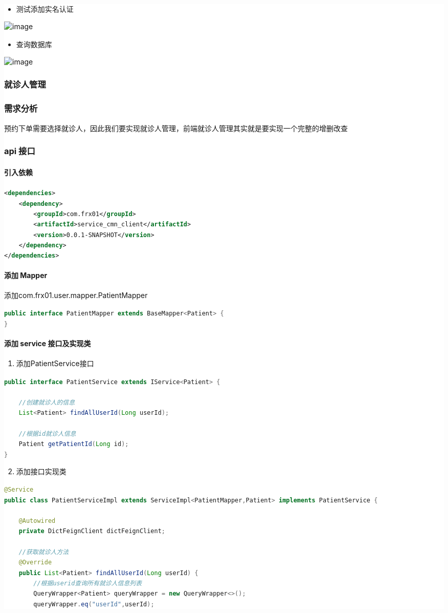 + 测试添加实名认证

![image](https://cdn.jsdmirror.com//gh/xustudyxu/image-hosting1@master/20221108/image.1nphhdr8x468.webp)

+ 查询数据库

![image](https://cdn.jsdmirror.com//gh/xustudyxu/image-hosting1@master/20221108/image.sp766qzoc0w.webp)

### 就诊人管理

 ### 需求分析

预约下单需要选择就诊人，因此我们要实现就诊人管理，前端就诊人管理其实就是要实现一个完整的增删改查

### api 接口

#### 引入依赖

```xml
<dependencies>
    <dependency>
        <groupId>com.frx01</groupId>
        <artifactId>service_cmn_client</artifactId>
        <version>0.0.1-SNAPSHOT</version>
    </dependency>
</dependencies>
```

#### 添加 Mapper

添加com.frx01.user.mapper.PatientMapper

```java
public interface PatientMapper extends BaseMapper<Patient> {
}
```

#### 添加 service 接口及实现类

1. 添加PatientService接口

```java
public interface PatientService extends IService<Patient> {

    //创建就诊人的信息
    List<Patient> findAllUserId(Long userId);

    //根据id就诊人信息
    Patient getPatientId(Long id);
}
```

2. 添加接口实现类

```java
@Service
public class PatientServiceImpl extends ServiceImpl<PatientMapper,Patient> implements PatientService {

    @Autowired
    private DictFeignClient dictFeignClient;

    //获取就诊人方法
    @Override
    public List<Patient> findAllUserId(Long userId) {
        //根据userid查询所有就诊人信息列表
        QueryWrapper<Patient> queryWrapper = new QueryWrapper<>();
        queryWrapper.eq("userId",userId);
```